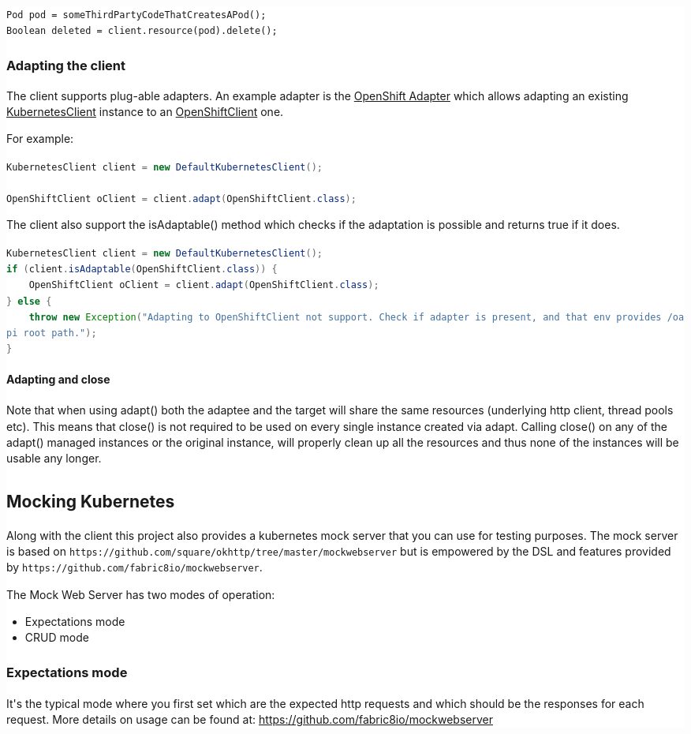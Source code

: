    Pod pod = someThirdPartyCodeThatCreatesAPod();
    Boolean deleted = client.resource(pod).delete();

### Adapting the client

The client supports plug-able adapters. An example adapter is the [OpenShift Adapter](openshift-client/src/main/java/io/fabric8/openshift/client/OpenShiftExtensionAdapter.java)
which allows adapting an existing [KubernetesClient](kubernetes-client/src/main/java/io/fabric8/kubernetes/client/KubernetesClient.java) instance to an [OpenShiftClient](openshift-client/src/main/java/io/fabric8/openshift/client/OpenShiftClient.java) one.

 For example:

```java
KubernetesClient client = new DefaultKubernetesClient();

OpenShiftClient oClient = client.adapt(OpenShiftClient.class);
```

The client also support the isAdaptable() method which checks if the adaptation is possible and returns true if it does.

```java
KubernetesClient client = new DefaultKubernetesClient();
if (client.isAdaptable(OpenShiftClient.class)) {
    OpenShiftClient oClient = client.adapt(OpenShiftClient.class);
} else {
    throw new Exception("Adapting to OpenShiftClient not support. Check if adapter is present, and that env provides /oapi root path.");
}
```

#### Adapting and close
Note that when using adapt() both the adaptee and the target will share the same resources (underlying http client, thread pools etc).
This means that close() is not required to be used on every single instance created via adapt.
Calling close() on any of the adapt() managed instances or the original instance, will properly clean up all the resources and thus none of the instances will be usable any longer.


## Mocking Kubernetes

Along with the client this project also provides a kubernetes mock server that you can use for testing purposes.
The mock server is based on `https://github.com/square/okhttp/tree/master/mockwebserver` but is empowered by the DSL and features provided by `https://github.com/fabric8io/mockwebserver`.

The Mock Web Server has two modes of operation:

- Expectations mode
- CRUD mode

### Expectations mode

It's the typical mode where you first set which are the expected http requests and which should be the responses for each request.
More details on usage can be found at: https://github.com/fabric8io/mockwebserver
